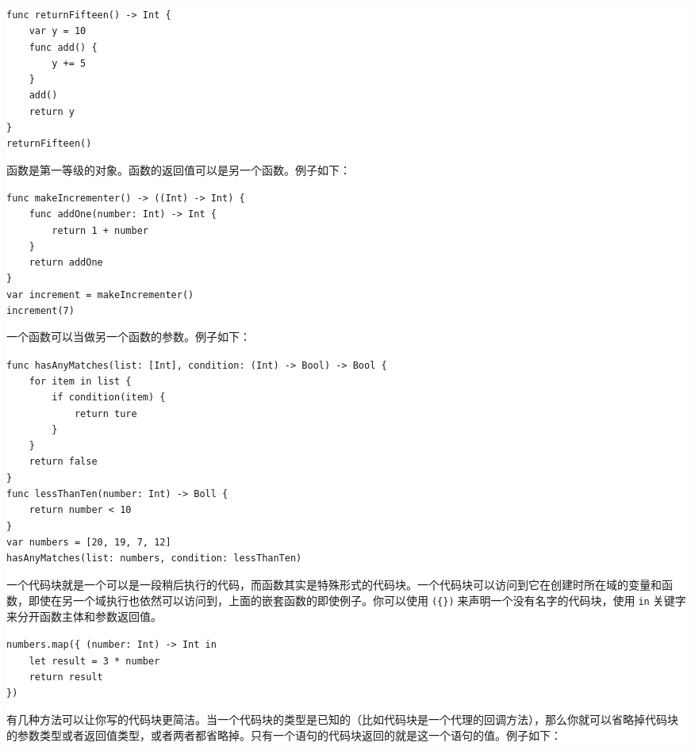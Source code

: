 ```
func returnFifteen() -> Int {
    var y = 10
    func add() {
        y += 5
    }
    add()
    return y
}
returnFifteen()
```

函数是第一等级的对象。函数的返回值可以是另一个函数。例子如下：

```
func makeIncrementer() -> ((Int) -> Int) {
    func addOne(number: Int) -> Int {
        return 1 + number
    }
    return addOne
}
var increment = makeIncrementer()
increment(7)
```

一个函数可以当做另一个函数的参数。例子如下：

```
func hasAnyMatches(list: [Int], condition: (Int) -> Bool) -> Bool {
    for item in list {
        if condition(item) {
            return ture
        }
    }
    return false
}
func lessThanTen(number: Int) -> Boll {
    return number < 10
}
var numbers = [20, 19, 7, 12]
hasAnyMatches(list: numbers, condition: lessThanTen)
```

一个代码块就是一个可以是一段稍后执行的代码，而函数其实是特殊形式的代码块。一个代码块可以访问到它在创建时所在域的变量和函数，即使在另一个域执行也依然可以访问到，上面的嵌套函数的即使例子。你可以使用 ``({})`` 来声明一个没有名字的代码块，使用 ``in`` 关键字来分开函数主体和参数返回值。

```
numbers.map({ (number: Int) -> Int in
    let result = 3 * number
    return result
})
```

有几种方法可以让你写的代码块更简洁。当一个代码块的类型是已知的（比如代码块是一个代理的回调方法），那么你就可以省略掉代码块的参数类型或者返回值类型，或者两者都省略掉。只有一个语句的代码块返回的就是这一个语句的值。例子如下：
